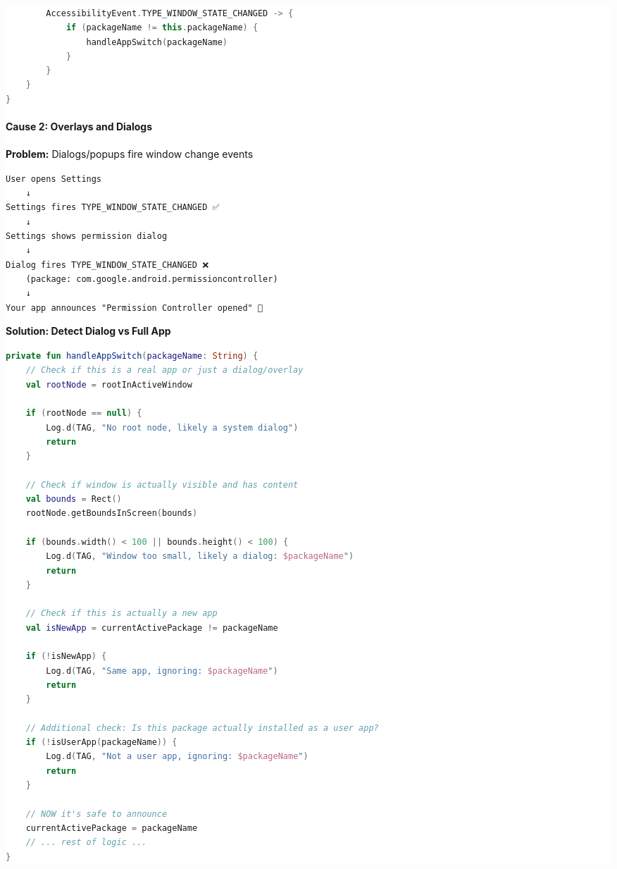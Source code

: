 ```kotlin
        AccessibilityEvent.TYPE_WINDOW_STATE_CHANGED -> {
            if (packageName != this.packageName) {
                handleAppSwitch(packageName)
            }
        }
    }
}
```

#### Cause 2: **Overlays and Dialogs**

**Problem:** Dialogs/popups fire window change events

```
User opens Settings
    ↓
Settings fires TYPE_WINDOW_STATE_CHANGED ✅
    ↓
Settings shows permission dialog
    ↓
Dialog fires TYPE_WINDOW_STATE_CHANGED ❌
    (package: com.google.android.permissioncontroller)
    ↓
Your app announces "Permission Controller opened" 🤦
```

**Solution: Detect Dialog vs Full App**

```kotlin
private fun handleAppSwitch(packageName: String) {
    // Check if this is a real app or just a dialog/overlay
    val rootNode = rootInActiveWindow
    
    if (rootNode == null) {
        Log.d(TAG, "No root node, likely a system dialog")
        return
    }
    
    // Check if window is actually visible and has content
    val bounds = Rect()
    rootNode.getBoundsInScreen(bounds)
    
    if (bounds.width() < 100 || bounds.height() < 100) {
        Log.d(TAG, "Window too small, likely a dialog: $packageName")
        return
    }
    
    // Check if this is actually a new app
    val isNewApp = currentActivePackage != packageName
    
    if (!isNewApp) {
        Log.d(TAG, "Same app, ignoring: $packageName")
        return
    }
    
    // Additional check: Is this package actually installed as a user app?
    if (!isUserApp(packageName)) {
        Log.d(TAG, "Not a user app, ignoring: $packageName")
        return
    }
    
    // NOW it's safe to announce
    currentActivePackage = packageName
    // ... rest of logic ...
}
```